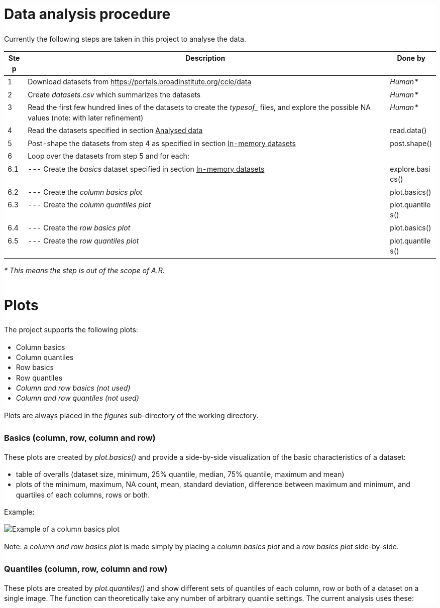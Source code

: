 # Data analysis procedure
Currently the following steps are taken in this project to analyse the data.

Step | Description | Done by
--- | --- | ---
1 | Download datasets from https://portals.broadinstitute.org/ccle/data | *Human\**
2 | Create *datasets.csv* which summarizes the datasets | *Human\**
3 | Read the first few hundred lines of the datasets to create the *typesof_* files, and explore the possible NA values (note: with later refinement) | *Human\**
4 | Read the datasets specified in section [Analysed data](#analysed-data) | read.data()
5 | Post-shape the datasets from step 4 as specified in section [In-memory datasets](#in-memory-datasets) | post.shape()
6 | Loop over the datasets from step 5 and for each: |
6.1 | --- Create the *basics* dataset specified in section [In-memory datasets](#in-memory-datasets) | explore.basics()
6.2 | --- Create the *column basics plot* | plot.basics()
6.3 | --- Create the *column quantiles plot* | plot.quantiles()
6.4 | --- Create the *row basics plot* | plot.basics()
6.5 | --- Create the *row quantiles plot* | plot.quantiles()

*\* This means the step is out of the scope of *A.R*.*

# Plots
The project supports the following plots:

- Column basics
- Column quantiles
- Row basics
- Row quantiles
- *Column and row basics (not used)*
- *Column and row quantiles (not used)*

Plots are always placed in the *figures* sub-directory of the working directory.

### Basics (column, row, column and row)
These plots are created by *plot.basics()* and provide a side-by-side visualization of the basic characteristics of a dataset: 
- table of overalls (dataset size, minimum, 25% quantile, median, 75% quantile, maximum and mean)
- plots of the minimum, maximum, NA count, mean, standard deviation, difference between maximum and minimum, and quartiles of each columns, rows or both.

Example:

![Example of a column basics plot](https://raw.githubusercontent.com/uxexax/T/master/figures/CCLE%20Reverse%20Phase%20Protein%20Array%20(RPPA)%20data%20-%20Column%20basics.png "Example of a column basics plot")

Note: a *column and row basics plot* is made simply by placing a *column basics plot* and a *row basics plot* side-by-side.

### Quantiles (column, row, column and row)
These plots are created by *plot.quantiles()* and show different sets of quantiles of each column, row or both of a dataset on a single image. The function can theoretically take any number of arbitrary quantile settings. The current analysis uses these:
